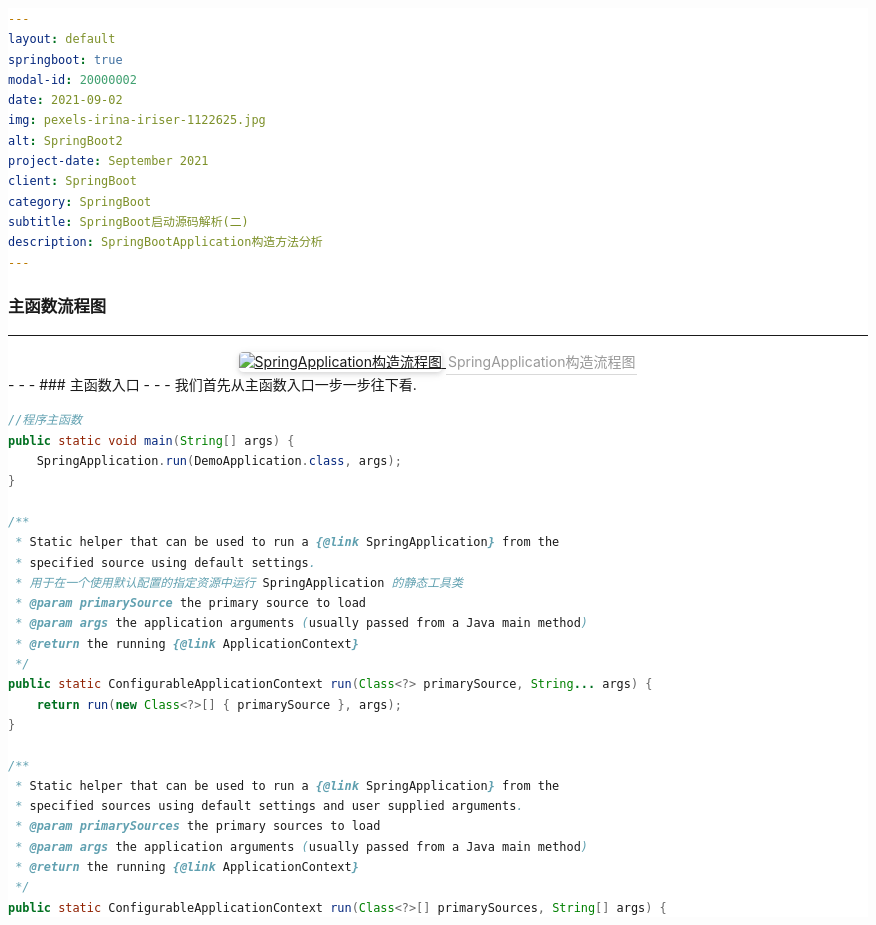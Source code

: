 ```yaml
---
layout: default 
springboot: true  
modal-id: 20000002
date: 2021-09-02
img: pexels-irina-iriser-1122625.jpg
alt: SpringBoot2
project-date: September 2021
client: SpringBoot
category: SpringBoot
subtitle: SpringBoot启动源码解析(二)
description: SpringBootApplication构造方法分析
---
```

### 主函数流程图
- - -
<center>
    <a href="https://cdn.jsdelivr.net/gh/BiggerYellow/BiggerYellow.github.io/img/springboot/SpringApplication构造流程图.png">
    <img style="border-radius: 0.3125em;
    box-shadow: 0 2px 4px 0 rgba(34,36,38,.12),0 2px 10px 0 rgba(34,36,38,.08);" class="img-responsive img-centered" alt="SpringApplication构造流程图"
    src="https://cdn.jsdelivr.net/gh/BiggerYellow/BiggerYellow.github.io/img/springboot/SpringApplication构造流程图.png">
    <div style="color:orange; border-bottom: 1px solid #d9d9d9;
    display: inline-block;
    color: #999;
    padding: 2px;">SpringApplication构造流程图</div>
    </a>
</center>
- - -
### 主函数入口
- - -
我们首先从主函数入口一步一步往下看.

``` java
//程序主函数
public static void main(String[] args) {
    SpringApplication.run(DemoApplication.class, args);
}

/**
 * Static helper that can be used to run a {@link SpringApplication} from the
 * specified source using default settings.
 * 用于在一个使用默认配置的指定资源中运行 SpringApplication 的静态工具类
 * @param primarySource the primary source to load
 * @param args the application arguments (usually passed from a Java main method)
 * @return the running {@link ApplicationContext}
 */
public static ConfigurableApplicationContext run(Class<?> primarySource, String... args) {
    return run(new Class<?>[] { primarySource }, args);
}

/**
 * Static helper that can be used to run a {@link SpringApplication} from the
 * specified sources using default settings and user supplied arguments.
 * @param primarySources the primary sources to load
 * @param args the application arguments (usually passed from a Java main method)
 * @return the running {@link ApplicationContext}
 */
public static ConfigurableApplicationContext run(Class<?>[] primarySources, String[] args) {
```